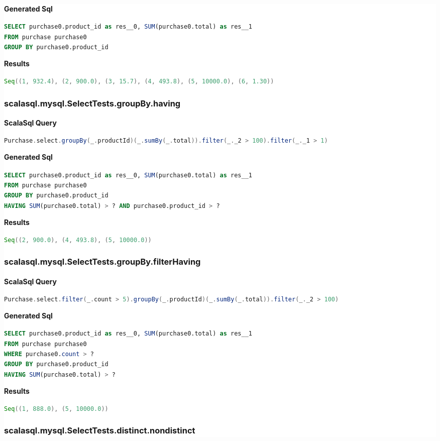**Generated Sql**
```sql
SELECT purchase0.product_id as res__0, SUM(purchase0.total) as res__1
FROM purchase purchase0
GROUP BY purchase0.product_id
```


**Results**
```scala
Seq((1, 932.4), (2, 900.0), (3, 15.7), (4, 493.8), (5, 10000.0), (6, 1.30))
```


### scalasql.mysql.SelectTests.groupBy.having

**ScalaSql Query**
```scala
Purchase.select.groupBy(_.productId)(_.sumBy(_.total)).filter(_._2 > 100).filter(_._1 > 1)
```

**Generated Sql**
```sql
SELECT purchase0.product_id as res__0, SUM(purchase0.total) as res__1
FROM purchase purchase0
GROUP BY purchase0.product_id
HAVING SUM(purchase0.total) > ? AND purchase0.product_id > ?
```


**Results**
```scala
Seq((2, 900.0), (4, 493.8), (5, 10000.0))
```


### scalasql.mysql.SelectTests.groupBy.filterHaving

**ScalaSql Query**
```scala
Purchase.select.filter(_.count > 5).groupBy(_.productId)(_.sumBy(_.total)).filter(_._2 > 100)
```

**Generated Sql**
```sql
SELECT purchase0.product_id as res__0, SUM(purchase0.total) as res__1
FROM purchase purchase0
WHERE purchase0.count > ?
GROUP BY purchase0.product_id
HAVING SUM(purchase0.total) > ?
```


**Results**
```scala
Seq((1, 888.0), (5, 10000.0))
```


### scalasql.mysql.SelectTests.distinct.nondistinct
